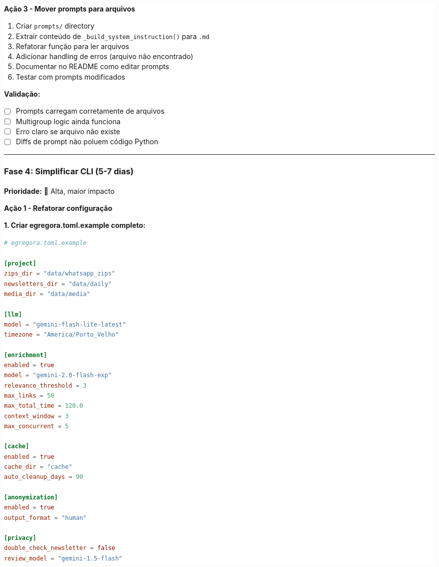 **Ação 3 - Mover prompts para arquivos**
1. Criar `prompts/` directory
2. Extrair conteúdo de `_build_system_instruction()` para `.md`
3. Refatorar função para ler arquivos
4. Adicionar handling de erros (arquivo não encontrado)
5. Documentar no README como editar prompts
6. Testar com prompts modificados

**Validação:**
- [ ] Prompts carregam corretamente de arquivos
- [ ] Multigroup logic ainda funciona
- [ ] Erro claro se arquivo não existe
- [ ] Diffs de prompt não poluem código Python

---

### Fase 4: Simplificar CLI (5-7 dias)
**Prioridade:** 🔴 Alta, maior impacto

**Ação 1 - Refatorar configuração**

**1. Criar egregora.toml.example completo:**
```toml
# egregora.toml.example

[project]
zips_dir = "data/whatsapp_zips"
newsletters_dir = "data/daily"
media_dir = "data/media"

[llm]
model = "gemini-flash-lite-latest"
timezone = "America/Porto_Velho"

[enrichment]
enabled = true
model = "gemini-2.0-flash-exp"
relevance_threshold = 3
max_links = 50
max_total_time = 120.0
context_window = 3
max_concurrent = 5

[cache]
enabled = true
cache_dir = "cache"
auto_cleanup_days = 90

[anonymization]
enabled = true
output_format = "human"

[privacy]
double_check_newsletter = false
review_model = "gemini-1.5-flash"
```
